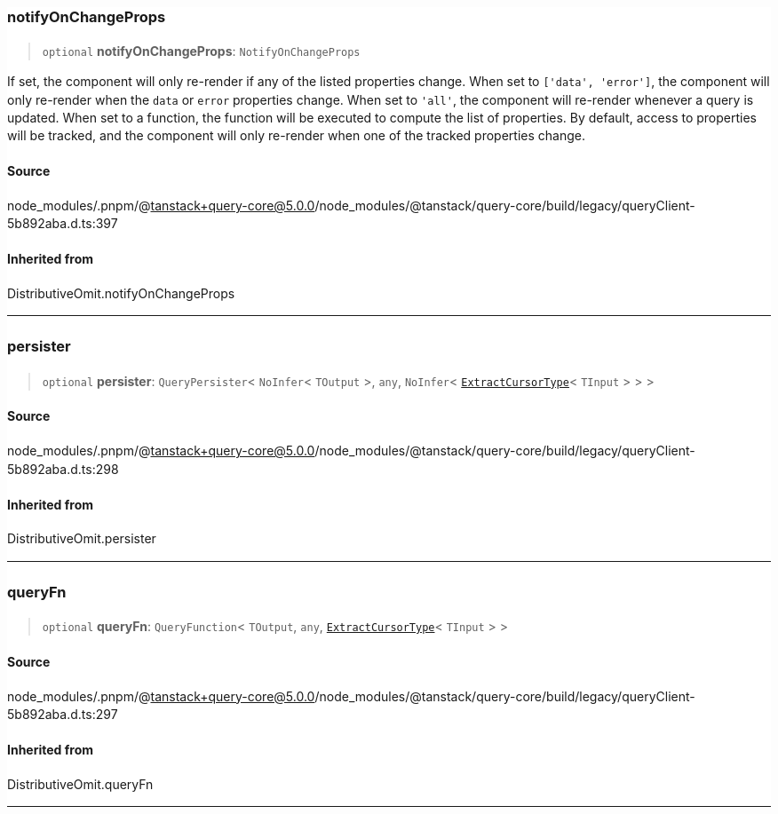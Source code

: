 
### notifyOnChangeProps

> `optional` **notifyOnChangeProps**: `NotifyOnChangeProps`

If set, the component will only re-render if any of the listed properties change.
When set to `['data', 'error']`, the component will only re-render when the `data` or `error` properties change.
When set to `'all'`, the component will re-render whenever a query is updated.
When set to a function, the function will be executed to compute the list of properties.
By default, access to properties will be tracked, and the component will only re-render when one of the tracked properties change.

#### Source

node_modules/.pnpm/@tanstack+query-core@5.0.0/node_modules/@tanstack/query-core/build/legacy/queryClient-5b892aba.d.ts:397

#### Inherited from

DistributiveOmit.notifyOnChangeProps

---

### persister

> `optional` **persister**: `QueryPersister`< `NoInfer`< `TOutput` \>, `any`, `NoInfer`< [`ExtractCursorType`](../02-Type%20Aliases/04-type-alias.ExtractCursorType.md)< `TInput` \> \> \>

#### Source

node_modules/.pnpm/@tanstack+query-core@5.0.0/node_modules/@tanstack/query-core/build/legacy/queryClient-5b892aba.d.ts:298

#### Inherited from

DistributiveOmit.persister

---

### queryFn

> `optional` **queryFn**: `QueryFunction`< `TOutput`, `any`, [`ExtractCursorType`](../02-Type%20Aliases/04-type-alias.ExtractCursorType.md)< `TInput` \> \>

#### Source

node_modules/.pnpm/@tanstack+query-core@5.0.0/node_modules/@tanstack/query-core/build/legacy/queryClient-5b892aba.d.ts:297

#### Inherited from

DistributiveOmit.queryFn

---
